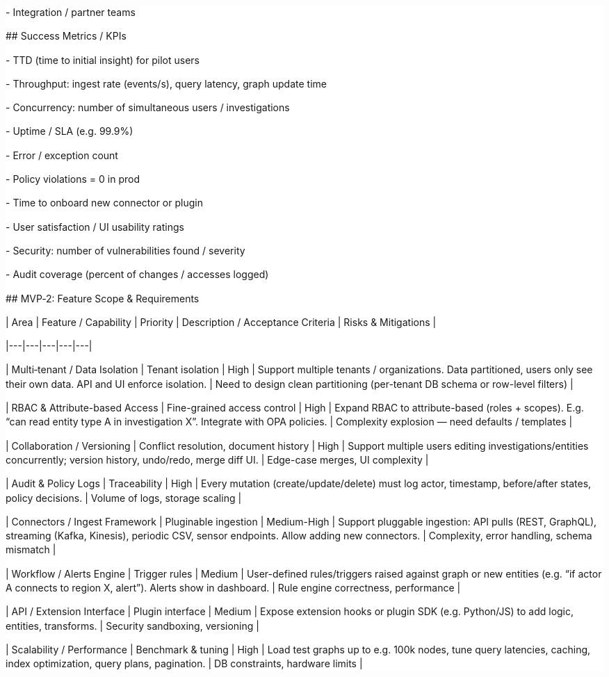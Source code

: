 \- Integration / partner teams &#x20;

\## Success Metrics / KPIs &#x20;

\- TTD (time to initial insight) for pilot users &#x20;

\- Throughput: ingest rate (events/s), query latency, graph update time &#x20;

\- Concurrency: number of simultaneous users / investigations &#x20;

\- Uptime / SLA (e.g. 99.9%) &#x20;

\- Error / exception count &#x20;

\- Policy violations = 0 in prod &#x20;

\- Time to onboard new connector or plugin &#x20;

\- User satisfaction / UI usability ratings &#x20;

\- Security: number of vulnerabilities found / severity &#x20;

\- Audit coverage (percent of changes / accesses logged) &#x20;

\## MVP‑2: Feature Scope & Requirements &#x20;

\| Area | Feature / Capability | Priority | Description / Acceptance Criteria | Risks & Mitigations |

\|---|---|---|---|---|

\| Multi‑tenant / Data Isolation | Tenant isolation | High | Support multiple tenants / organizations. Data partitioned, users only see their own data. API and UI enforce isolation. | Need to design clean partitioning (per-tenant DB schema or row-level filters) |

\| RBAC & Attribute-based Access | Fine-grained access control | High | Expand RBAC to attribute-based (roles + scopes). E.g. “can read entity type A in investigation X”. Integrate with OPA policies. | Complexity explosion — need defaults / templates |

\| Collaboration / Versioning | Conflict resolution, document history | High | Support multiple users editing investigations/entities concurrently; version history, undo/redo, merge diff UI. | Edge-case merges, UI complexity |

\| Audit & Policy Logs | Traceability | High | Every mutation (create/update/delete) must log actor, timestamp, before/after states, policy decisions. | Volume of logs, storage scaling |

\| Connectors / Ingest Framework | Pluginable ingestion | Medium-High | Support pluggable ingestion: API pulls (REST, GraphQL), streaming (Kafka, Kinesis), periodic CSV, sensor endpoints. Allow adding new connectors. | Complexity, error handling, schema mismatch |

\| Workflow / Alerts Engine | Trigger rules | Medium | User-defined rules/triggers raised against graph or new entities (e.g. “if actor A connects to region X, alert”). Alerts show in dashboard. | Rule engine correctness, performance |

\| API / Extension Interface | Plugin interface | Medium | Expose extension hooks or plugin SDK (e.g. Python/JS) to add logic, entities, transforms. | Security sandboxing, versioning |

\| Scalability / Performance | Benchmark & tuning | High | Load test graphs up to e.g. 100k nodes, tune query latencies, caching, index optimization, query plans, pagination. | DB constraints, hardware limits |
